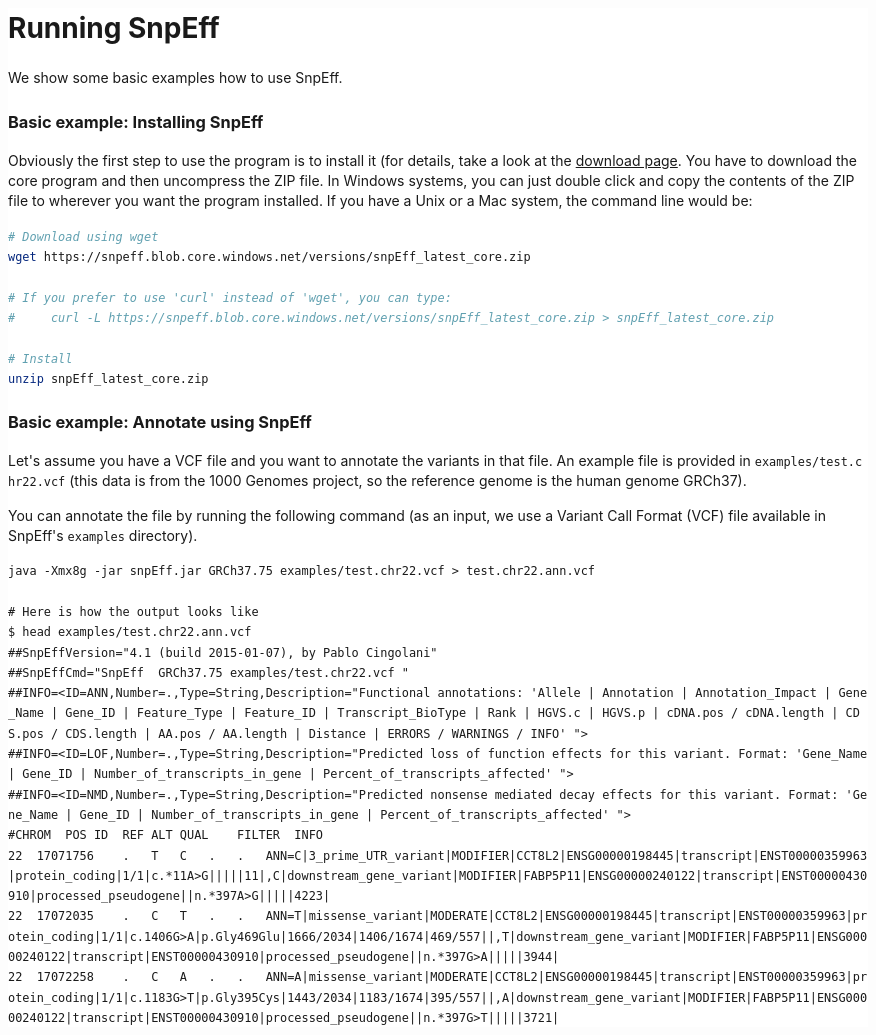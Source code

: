 # Running SnpEff

We show some basic examples how to use SnpEff.

### Basic example: Installing SnpEff

Obviously the first step to use the program is to install it (for details, take a look at the [download page](../download.md).
You have to download the core program and then uncompress the ZIP file.
In Windows systems, you can just double click and copy the contents of the ZIP file to wherever you want the program installed.
If you have a Unix or a Mac system, the command line would be:

``` sh
# Download using wget
wget https://snpeff.blob.core.windows.net/versions/snpEff_latest_core.zip

# If you prefer to use 'curl' instead of 'wget', you can type:
#     curl -L https://snpeff.blob.core.windows.net/versions/snpEff_latest_core.zip > snpEff_latest_core.zip

# Install
unzip snpEff_latest_core.zip
```

### Basic example: Annotate using SnpEff

Let's assume you have a VCF file and you want to annotate the variants in that file.
An example file is provided in `examples/test.chr22.vcf` (this data is from the 1000 Genomes project, so the reference genome is the human genome GRCh37).

You can annotate the file by running the following command (as an input, we use a Variant Call Format (VCF) file available in SnpEff's `examples` directory).

```
java -Xmx8g -jar snpEff.jar GRCh37.75 examples/test.chr22.vcf > test.chr22.ann.vcf

# Here is how the output looks like
$ head examples/test.chr22.ann.vcf
##SnpEffVersion="4.1 (build 2015-01-07), by Pablo Cingolani"
##SnpEffCmd="SnpEff  GRCh37.75 examples/test.chr22.vcf "
##INFO=<ID=ANN,Number=.,Type=String,Description="Functional annotations: 'Allele | Annotation | Annotation_Impact | Gene_Name | Gene_ID | Feature_Type | Feature_ID | Transcript_BioType | Rank | HGVS.c | HGVS.p | cDNA.pos / cDNA.length | CDS.pos / CDS.length | AA.pos / AA.length | Distance | ERRORS / WARNINGS / INFO' ">
##INFO=<ID=LOF,Number=.,Type=String,Description="Predicted loss of function effects for this variant. Format: 'Gene_Name | Gene_ID | Number_of_transcripts_in_gene | Percent_of_transcripts_affected' ">
##INFO=<ID=NMD,Number=.,Type=String,Description="Predicted nonsense mediated decay effects for this variant. Format: 'Gene_Name | Gene_ID | Number_of_transcripts_in_gene | Percent_of_transcripts_affected' ">
#CHROM	POS	ID	REF	ALT	QUAL	FILTER	INFO
22	17071756	.	T	C	.	.	ANN=C|3_prime_UTR_variant|MODIFIER|CCT8L2|ENSG00000198445|transcript|ENST00000359963|protein_coding|1/1|c.*11A>G|||||11|,C|downstream_gene_variant|MODIFIER|FABP5P11|ENSG00000240122|transcript|ENST00000430910|processed_pseudogene||n.*397A>G|||||4223|
22	17072035	.	C	T	.	.   ANN=T|missense_variant|MODERATE|CCT8L2|ENSG00000198445|transcript|ENST00000359963|protein_coding|1/1|c.1406G>A|p.Gly469Glu|1666/2034|1406/1674|469/557||,T|downstream_gene_variant|MODIFIER|FABP5P11|ENSG00000240122|transcript|ENST00000430910|processed_pseudogene||n.*397G>A|||||3944|
22	17072258	.	C	A	.	.	ANN=A|missense_variant|MODERATE|CCT8L2|ENSG00000198445|transcript|ENST00000359963|protein_coding|1/1|c.1183G>T|p.Gly395Cys|1443/2034|1183/1674|395/557||,A|downstream_gene_variant|MODIFIER|FABP5P11|ENSG00000240122|transcript|ENST00000430910|processed_pseudogene||n.*397G>T|||||3721|
```